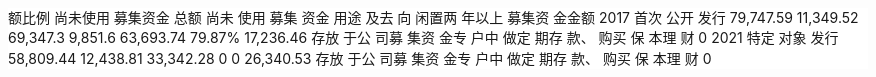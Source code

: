 额比例
尚未使用
募集资金
总额
尚未
使用
募集
资金
用途
及去
向
闲置两
年以上
募集资
金金额
2017
首次
公开
发行
79,747.59
11,349.52
69,347.3
9,851.6
63,693.74
79.87%
17,236.46
存放
于公
司募
集资
金专
户中
做定
期存
款、
购买
保
本理
财
0
2021
特定
对象
发行
58,809.44
12,438.81
33,342.28
0
0
26,340.53
存放
于公
司募
集资
金专
户中
做定
期存
款、
购买
保
本理
财
0